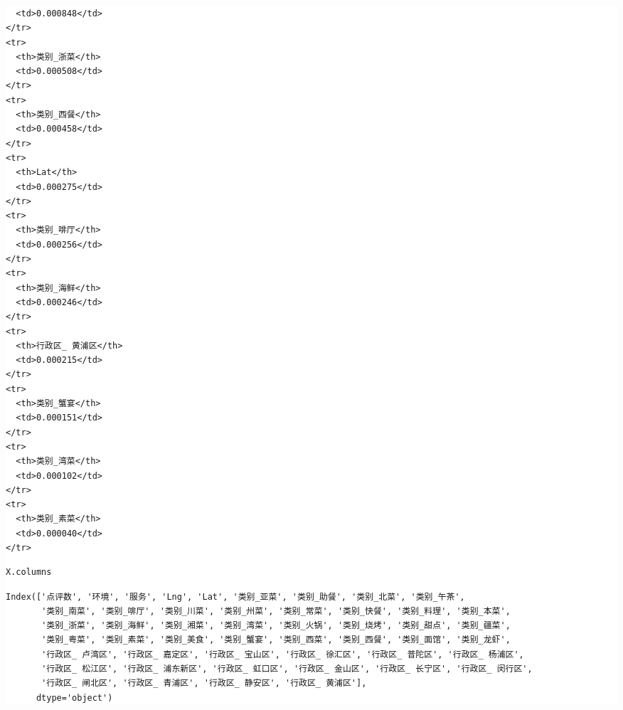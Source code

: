       <td>0.000848</td>
    </tr>
    <tr>
      <th>类别_浙菜</th>
      <td>0.000508</td>
    </tr>
    <tr>
      <th>类别_西餐</th>
      <td>0.000458</td>
    </tr>
    <tr>
      <th>Lat</th>
      <td>0.000275</td>
    </tr>
    <tr>
      <th>类别_啡厅</th>
      <td>0.000256</td>
    </tr>
    <tr>
      <th>类别_海鲜</th>
      <td>0.000246</td>
    </tr>
    <tr>
      <th>行政区_ 黄浦区</th>
      <td>0.000215</td>
    </tr>
    <tr>
      <th>类别_蟹宴</th>
      <td>0.000151</td>
    </tr>
    <tr>
      <th>类别_湾菜</th>
      <td>0.000102</td>
    </tr>
    <tr>
      <th>类别_素菜</th>
      <td>0.000040</td>
    </tr>
  </tbody>
</table>
</div>




```python
X.columns
```




    Index(['点评数', '环境', '服务', 'Lng', 'Lat', '类别_亚菜', '类别_助餐', '类别_北菜', '类别_午茶',
           '类别_南菜', '类别_啡厅', '类别_川菜', '类别_州菜', '类别_常菜', '类别_快餐', '类别_料理', '类别_本菜',
           '类别_浙菜', '类别_海鲜', '类别_湘菜', '类别_湾菜', '类别_火锅', '类别_烧烤', '类别_甜点', '类别_疆菜',
           '类别_粤菜', '类别_素菜', '类别_美食', '类别_蟹宴', '类别_西菜', '类别_西餐', '类别_面馆', '类别_龙虾',
           '行政区_ 卢湾区', '行政区_ 嘉定区', '行政区_ 宝山区', '行政区_ 徐汇区', '行政区_ 普陀区', '行政区_ 杨浦区',
           '行政区_ 松江区', '行政区_ 浦东新区', '行政区_ 虹口区', '行政区_ 金山区', '行政区_ 长宁区', '行政区_ 闵行区',
           '行政区_ 闸北区', '行政区_ 青浦区', '行政区_ 静安区', '行政区_ 黄浦区'],
          dtype='object')
